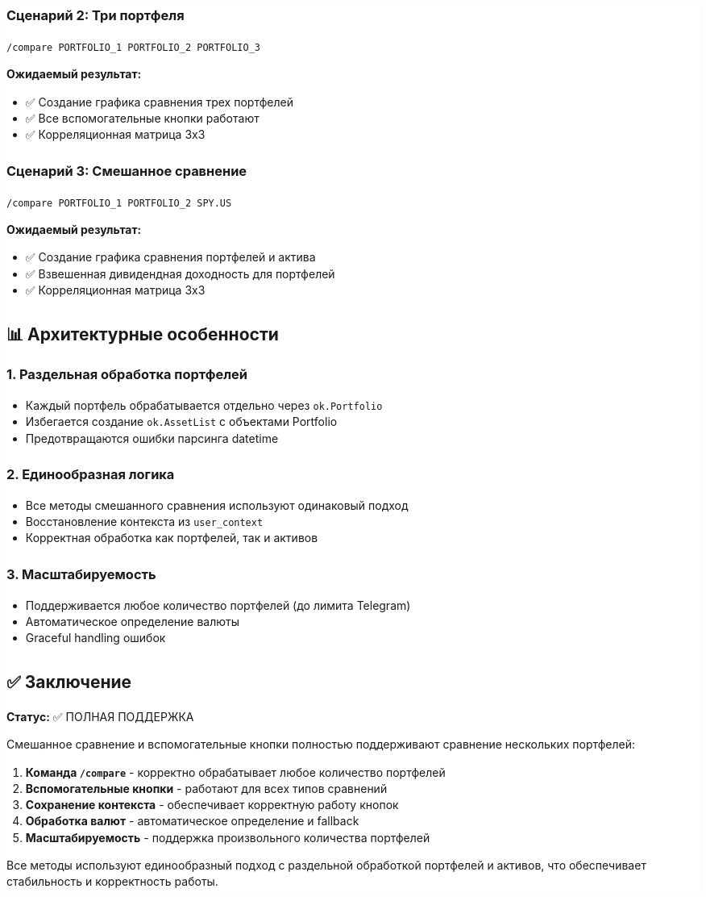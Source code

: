### Сценарий 2: Три портфеля
```
/compare PORTFOLIO_1 PORTFOLIO_2 PORTFOLIO_3
```
**Ожидаемый результат:**
- ✅ Создание графика сравнения трех портфелей
- ✅ Все вспомогательные кнопки работают
- ✅ Корреляционная матрица 3x3

### Сценарий 3: Смешанное сравнение
```
/compare PORTFOLIO_1 PORTFOLIO_2 SPY.US
```
**Ожидаемый результат:**
- ✅ Создание графика сравнения портфелей и актива
- ✅ Взвешенная дивидендная доходность для портфелей
- ✅ Корреляционная матрица 3x3

## 📊 Архитектурные особенности

### 1. Раздельная обработка портфелей
- Каждый портфель обрабатывается отдельно через `ok.Portfolio`
- Избегается создание `ok.AssetList` с объектами Portfolio
- Предотвращаются ошибки парсинга datetime

### 2. Единообразная логика
- Все методы смешанного сравнения используют одинаковый подход
- Восстановление контекста из `user_context`
- Корректная обработка как портфелей, так и активов

### 3. Масштабируемость
- Поддерживается любое количество портфелей (до лимита Telegram)
- Автоматическое определение валюты
- Graceful handling ошибок

## ✅ Заключение

**Статус:** ✅ ПОЛНАЯ ПОДДЕРЖКА

Смешанное сравнение и вспомогательные кнопки полностью поддерживают сравнение нескольких портфелей:

1. **Команда `/compare`** - корректно обрабатывает любое количество портфелей
2. **Вспомогательные кнопки** - работают для всех типов сравнений
3. **Сохранение контекста** - обеспечивает корректную работу кнопок
4. **Обработка валют** - автоматическое определение и fallback
5. **Масштабируемость** - поддержка произвольного количества портфелей

Все методы используют единообразный подход с раздельной обработкой портфелей и активов, что обеспечивает стабильность и корректность работы.
